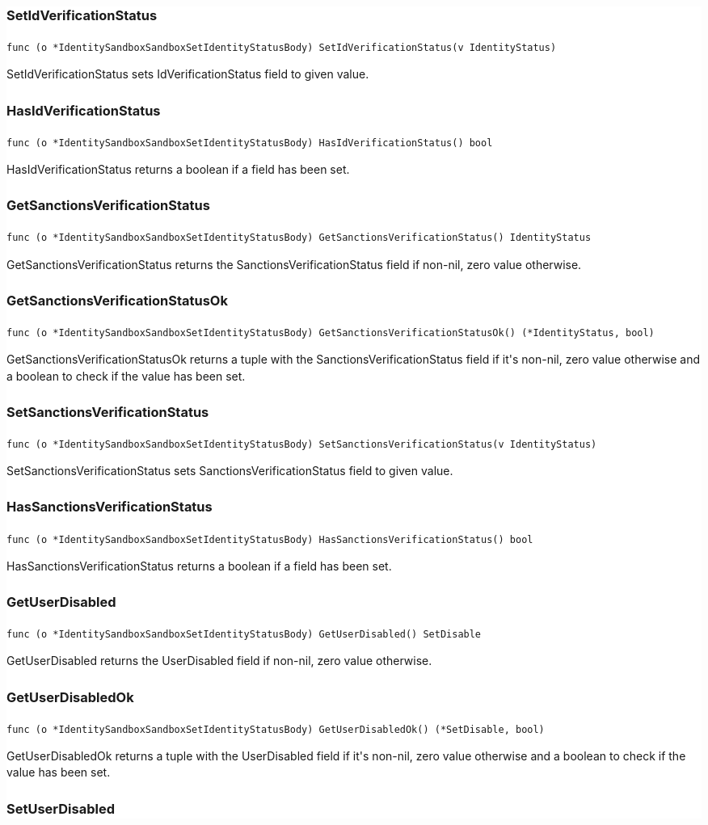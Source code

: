 ### SetIdVerificationStatus

`func (o *IdentitySandboxSandboxSetIdentityStatusBody) SetIdVerificationStatus(v IdentityStatus)`

SetIdVerificationStatus sets IdVerificationStatus field to given value.

### HasIdVerificationStatus

`func (o *IdentitySandboxSandboxSetIdentityStatusBody) HasIdVerificationStatus() bool`

HasIdVerificationStatus returns a boolean if a field has been set.

### GetSanctionsVerificationStatus

`func (o *IdentitySandboxSandboxSetIdentityStatusBody) GetSanctionsVerificationStatus() IdentityStatus`

GetSanctionsVerificationStatus returns the SanctionsVerificationStatus field if non-nil, zero value otherwise.

### GetSanctionsVerificationStatusOk

`func (o *IdentitySandboxSandboxSetIdentityStatusBody) GetSanctionsVerificationStatusOk() (*IdentityStatus, bool)`

GetSanctionsVerificationStatusOk returns a tuple with the SanctionsVerificationStatus field if it's non-nil, zero value otherwise
and a boolean to check if the value has been set.

### SetSanctionsVerificationStatus

`func (o *IdentitySandboxSandboxSetIdentityStatusBody) SetSanctionsVerificationStatus(v IdentityStatus)`

SetSanctionsVerificationStatus sets SanctionsVerificationStatus field to given value.

### HasSanctionsVerificationStatus

`func (o *IdentitySandboxSandboxSetIdentityStatusBody) HasSanctionsVerificationStatus() bool`

HasSanctionsVerificationStatus returns a boolean if a field has been set.

### GetUserDisabled

`func (o *IdentitySandboxSandboxSetIdentityStatusBody) GetUserDisabled() SetDisable`

GetUserDisabled returns the UserDisabled field if non-nil, zero value otherwise.

### GetUserDisabledOk

`func (o *IdentitySandboxSandboxSetIdentityStatusBody) GetUserDisabledOk() (*SetDisable, bool)`

GetUserDisabledOk returns a tuple with the UserDisabled field if it's non-nil, zero value otherwise
and a boolean to check if the value has been set.

### SetUserDisabled
